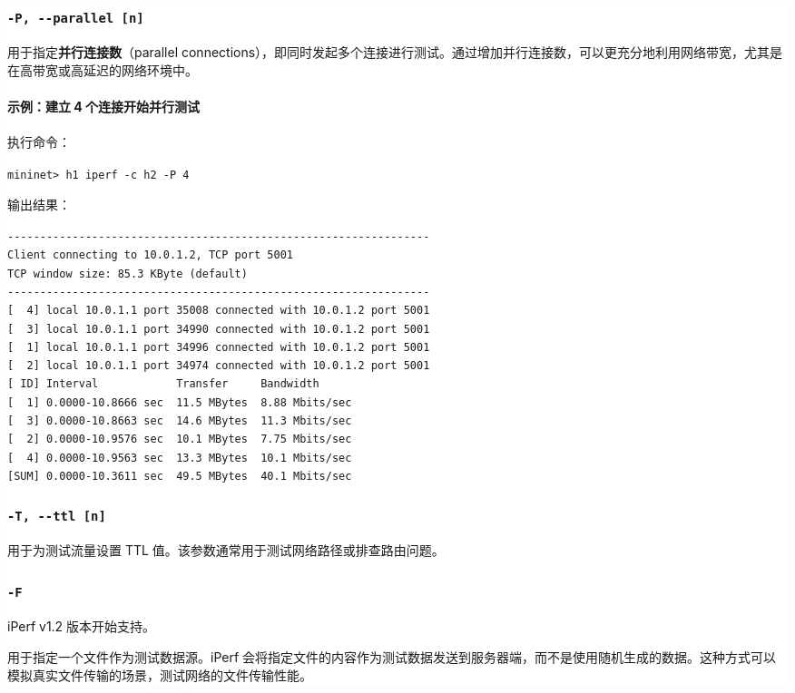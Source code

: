 ### `-P, --parallel [n]`

用于指定**并行连接数**​（parallel connections），即同时发起多个连接进行测试。通过增加并行连接数，可以更充分地利用网络带宽，尤其是在高带宽或高延迟的网络环境中。

#### 示例：建立 4 个连接开始并行测试

执行命令：

```shell
mininet> h1 iperf -c h2 -P 4
```

输出结果：

```text
-----------------------------------------------------------------
Client connecting to 10.0.1.2, TCP port 5001
TCP window size: 85.3 KByte (default)
-----------------------------------------------------------------
[  4] local 10.0.1.1 port 35008 connected with 10.0.1.2 port 5001
[  3] local 10.0.1.1 port 34990 connected with 10.0.1.2 port 5001
[  1] local 10.0.1.1 port 34996 connected with 10.0.1.2 port 5001
[  2] local 10.0.1.1 port 34974 connected with 10.0.1.2 port 5001
[ ID] Interval            Transfer     Bandwidth
[  1] 0.0000-10.8666 sec  11.5 MBytes  8.88 Mbits/sec
[  3] 0.0000-10.8663 sec  14.6 MBytes  11.3 Mbits/sec
[  2] 0.0000-10.9576 sec  10.1 MBytes  7.75 Mbits/sec
[  4] 0.0000-10.9563 sec  13.3 MBytes  10.1 Mbits/sec
[SUM] 0.0000-10.3611 sec  49.5 MBytes  40.1 Mbits/sec
```

### `-T, --ttl [n]`

用于为测试流量设置 ​TTL 值。该参数通常用于测试网络路径或排查路由问题。

### `-F`

iPerf v1.2 版本开始支持。

用于指定一个文件作为测试数据源。iPerf 会将指定文件的内容作为测试数据发送到服务器端，而不是使用随机生成的数据。这种方式可以模拟真实文件传输的场景，测试网络的文件传输性能。
